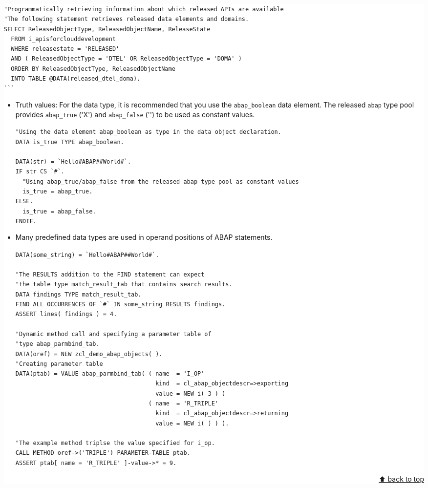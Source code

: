     "Programmatically retrieving information about which released APIs are available 
    "The following statement retrieves released data elements and domains.
    SELECT ReleasedObjectType, ReleasedObjectName, ReleaseState
      FROM i_apisforclouddevelopment
      WHERE releasestate = 'RELEASED'
      AND ( ReleasedObjectType = 'DTEL' OR ReleasedObjectType = 'DOMA' )
      ORDER BY ReleasedObjectType, ReleasedObjectName
      INTO TABLE @DATA(released_dtel_doma).
    ``` 

  - Truth values: For the data type, it is recommended that you use the `abap_boolean` data element. The released `abap` type pool provides `abap_true` ('X') and `abap_false` ('') to be used as constant values.

    ```abap
    "Using the data element abap_boolean as type in the data object declaration.
    DATA is_true TYPE abap_boolean.

    DATA(str) = `Hello#ABAP##World#`.
    IF str CS `#`.
      "Using abap_true/abap_false from the released abap type pool as constant values
      is_true = abap_true.
    ELSE.
      is_true = abap_false.
    ENDIF.
    ```   

  - Many predefined data types are used in operand positions of ABAP statements. 

    ```abap
    DATA(some_string) = `Hello#ABAP##World#`.

    "The RESULTS addition to the FIND statement can expect 
    "the table type match_result_tab that contains search results. 
    DATA findings TYPE match_result_tab.
    FIND ALL OCCURRENCES OF `#` IN some_string RESULTS findings.
    ASSERT lines( findings ) = 4.

    "Dynamic method call and specifying a parameter table of 
    "type abap_parmbind_tab.
    DATA(oref) = NEW zcl_demo_abap_objects( ).
    "Creating parameter table
    DATA(ptab) = VALUE abap_parmbind_tab( ( name  = 'I_OP'
                                            kind  = cl_abap_objectdescr=>exporting
                                            value = NEW i( 3 ) )
                                          ( name  = 'R_TRIPLE'
                                            kind  = cl_abap_objectdescr=>returning
                                            value = NEW i( ) ) ).

    "The example method triplse the value specified for i_op.
    CALL METHOD oref->('TRIPLE') PARAMETER-TABLE ptab.
    ASSERT ptab[ name = 'R_TRIPLE' ]-value->* = 9.
    ```

<p align="right"><a href="#top">⬆️ back to top</a></p>
